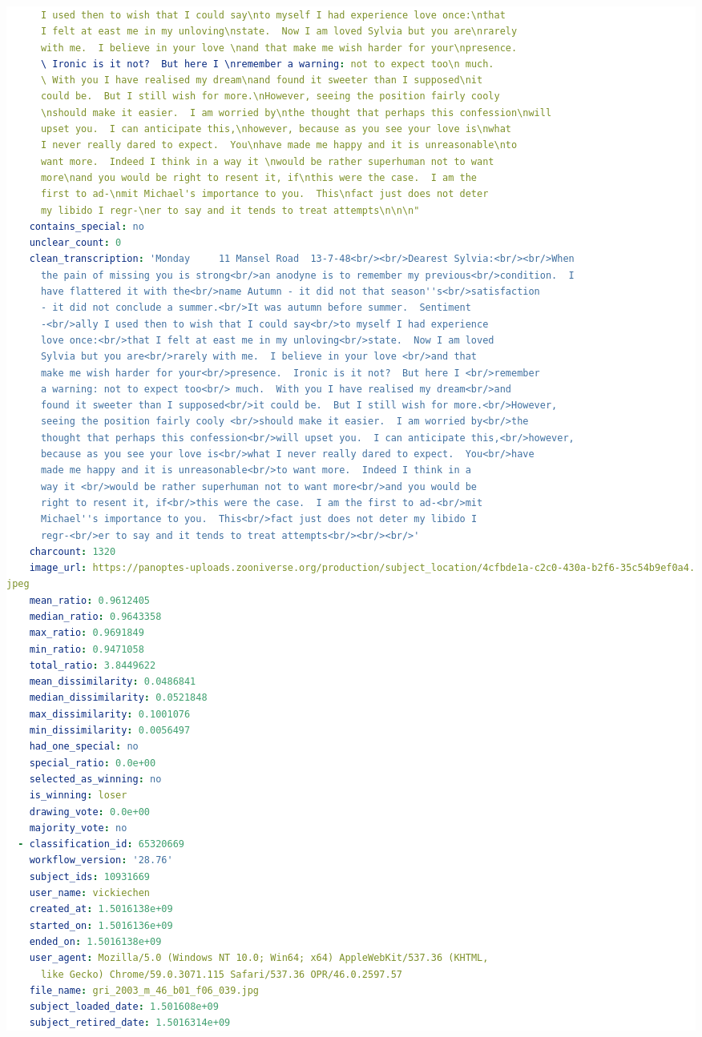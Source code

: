 ```yaml
      I used then to wish that I could say\nto myself I had experience love once:\nthat
      I felt at east me in my unloving\nstate.  Now I am loved Sylvia but you are\nrarely
      with me.  I believe in your love \nand that make me wish harder for your\npresence.
      \ Ironic is it not?  But here I \nremember a warning: not to expect too\n much.
      \ With you I have realised my dream\nand found it sweeter than I supposed\nit
      could be.  But I still wish for more.\nHowever, seeing the position fairly cooly
      \nshould make it easier.  I am worried by\nthe thought that perhaps this confession\nwill
      upset you.  I can anticipate this,\nhowever, because as you see your love is\nwhat
      I never really dared to expect.  You\nhave made me happy and it is unreasonable\nto
      want more.  Indeed I think in a way it \nwould be rather superhuman not to want
      more\nand you would be right to resent it, if\nthis were the case.  I am the
      first to ad-\nmit Michael's importance to you.  This\nfact just does not deter
      my libido I regr-\ner to say and it tends to treat attempts\n\n\n"
    contains_special: no
    unclear_count: 0
    clean_transcription: 'Monday     11 Mansel Road  13-7-48<br/><br/>Dearest Sylvia:<br/><br/>When
      the pain of missing you is strong<br/>an anodyne is to remember my previous<br/>condition.  I
      have flattered it with the<br/>name Autumn - it did not that season''s<br/>satisfaction
      - it did not conclude a summer.<br/>It was autumn before summer.  Sentiment
      -<br/>ally I used then to wish that I could say<br/>to myself I had experience
      love once:<br/>that I felt at east me in my unloving<br/>state.  Now I am loved
      Sylvia but you are<br/>rarely with me.  I believe in your love <br/>and that
      make me wish harder for your<br/>presence.  Ironic is it not?  But here I <br/>remember
      a warning: not to expect too<br/> much.  With you I have realised my dream<br/>and
      found it sweeter than I supposed<br/>it could be.  But I still wish for more.<br/>However,
      seeing the position fairly cooly <br/>should make it easier.  I am worried by<br/>the
      thought that perhaps this confession<br/>will upset you.  I can anticipate this,<br/>however,
      because as you see your love is<br/>what I never really dared to expect.  You<br/>have
      made me happy and it is unreasonable<br/>to want more.  Indeed I think in a
      way it <br/>would be rather superhuman not to want more<br/>and you would be
      right to resent it, if<br/>this were the case.  I am the first to ad-<br/>mit
      Michael''s importance to you.  This<br/>fact just does not deter my libido I
      regr-<br/>er to say and it tends to treat attempts<br/><br/><br/>'
    charcount: 1320
    image_url: https://panoptes-uploads.zooniverse.org/production/subject_location/4cfbde1a-c2c0-430a-b2f6-35c54b9ef0a4.jpeg
    mean_ratio: 0.9612405
    median_ratio: 0.9643358
    max_ratio: 0.9691849
    min_ratio: 0.9471058
    total_ratio: 3.8449622
    mean_dissimilarity: 0.0486841
    median_dissimilarity: 0.0521848
    max_dissimilarity: 0.1001076
    min_dissimilarity: 0.0056497
    had_one_special: no
    special_ratio: 0.0e+00
    selected_as_winning: no
    is_winning: loser
    drawing_vote: 0.0e+00
    majority_vote: no
  - classification_id: 65320669
    workflow_version: '28.76'
    subject_ids: 10931669
    user_name: vickiechen
    created_at: 1.5016138e+09
    started_on: 1.5016136e+09
    ended_on: 1.5016138e+09
    user_agent: Mozilla/5.0 (Windows NT 10.0; Win64; x64) AppleWebKit/537.36 (KHTML,
      like Gecko) Chrome/59.0.3071.115 Safari/537.36 OPR/46.0.2597.57
    file_name: gri_2003_m_46_b01_f06_039.jpg
    subject_loaded_date: 1.501608e+09
    subject_retired_date: 1.5016314e+09
```